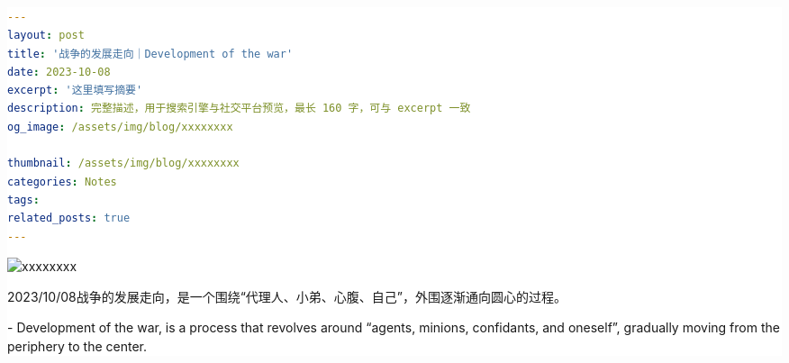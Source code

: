 ```yaml
---
layout: post
title: '战争的发展走向｜Development of the war'
date: 2023-10-08
excerpt: '这里填写摘要'
description: 完整描述，用于搜索引擎与社交平台预览，最长 160 字，可与 excerpt 一致
og_image: /assets/img/blog/xxxxxxxx

thumbnail: /assets/img/blog/xxxxxxxx
categories: Notes
tags: 
related_posts: true
---
```


<img src="/assets/img/blog/xxxxxxxx" style="width:100%;" alt="xxxxxxxx">

2023/10/08战争的发展走向，是一个围绕“代理人、小弟、心腹、自己”，外围逐渐通向圆心的过程。  
  
\- Development of the war, is a process that revolves around “agents, minions, confidants, and oneself”, gradually moving from the periphery to the center.